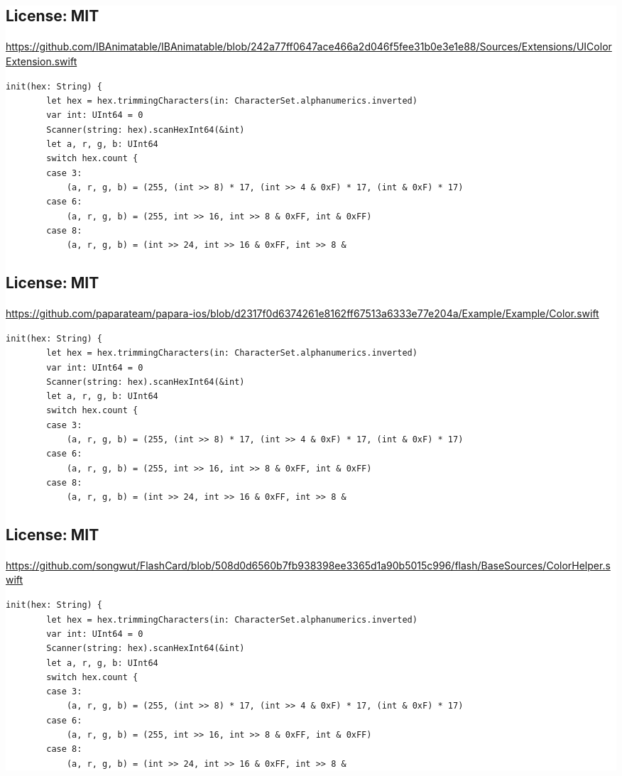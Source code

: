 
## License: MIT
https://github.com/IBAnimatable/IBAnimatable/blob/242a77ff0647ace466a2d046f5fee31b0e3e1e88/Sources/Extensions/UIColorExtension.swift

```
init(hex: String) {
        let hex = hex.trimmingCharacters(in: CharacterSet.alphanumerics.inverted)
        var int: UInt64 = 0
        Scanner(string: hex).scanHexInt64(&int)
        let a, r, g, b: UInt64
        switch hex.count {
        case 3:
            (a, r, g, b) = (255, (int >> 8) * 17, (int >> 4 & 0xF) * 17, (int & 0xF) * 17)
        case 6:
            (a, r, g, b) = (255, int >> 16, int >> 8 & 0xFF, int & 0xFF)
        case 8:
            (a, r, g, b) = (int >> 24, int >> 16 & 0xFF, int >> 8 &
```


## License: MIT
https://github.com/paparateam/papara-ios/blob/d2317f0d6374261e8162ff67513a6333e77e204a/Example/Example/Color.swift

```
init(hex: String) {
        let hex = hex.trimmingCharacters(in: CharacterSet.alphanumerics.inverted)
        var int: UInt64 = 0
        Scanner(string: hex).scanHexInt64(&int)
        let a, r, g, b: UInt64
        switch hex.count {
        case 3:
            (a, r, g, b) = (255, (int >> 8) * 17, (int >> 4 & 0xF) * 17, (int & 0xF) * 17)
        case 6:
            (a, r, g, b) = (255, int >> 16, int >> 8 & 0xFF, int & 0xFF)
        case 8:
            (a, r, g, b) = (int >> 24, int >> 16 & 0xFF, int >> 8 &
```


## License: MIT
https://github.com/songwut/FlashCard/blob/508d0d6560b7fb938398ee3365d1a90b5015c996/flash/BaseSources/ColorHelper.swift

```
init(hex: String) {
        let hex = hex.trimmingCharacters(in: CharacterSet.alphanumerics.inverted)
        var int: UInt64 = 0
        Scanner(string: hex).scanHexInt64(&int)
        let a, r, g, b: UInt64
        switch hex.count {
        case 3:
            (a, r, g, b) = (255, (int >> 8) * 17, (int >> 4 & 0xF) * 17, (int & 0xF) * 17)
        case 6:
            (a, r, g, b) = (255, int >> 16, int >> 8 & 0xFF, int & 0xFF)
        case 8:
            (a, r, g, b) = (int >> 24, int >> 16 & 0xFF, int >> 8 &
```
